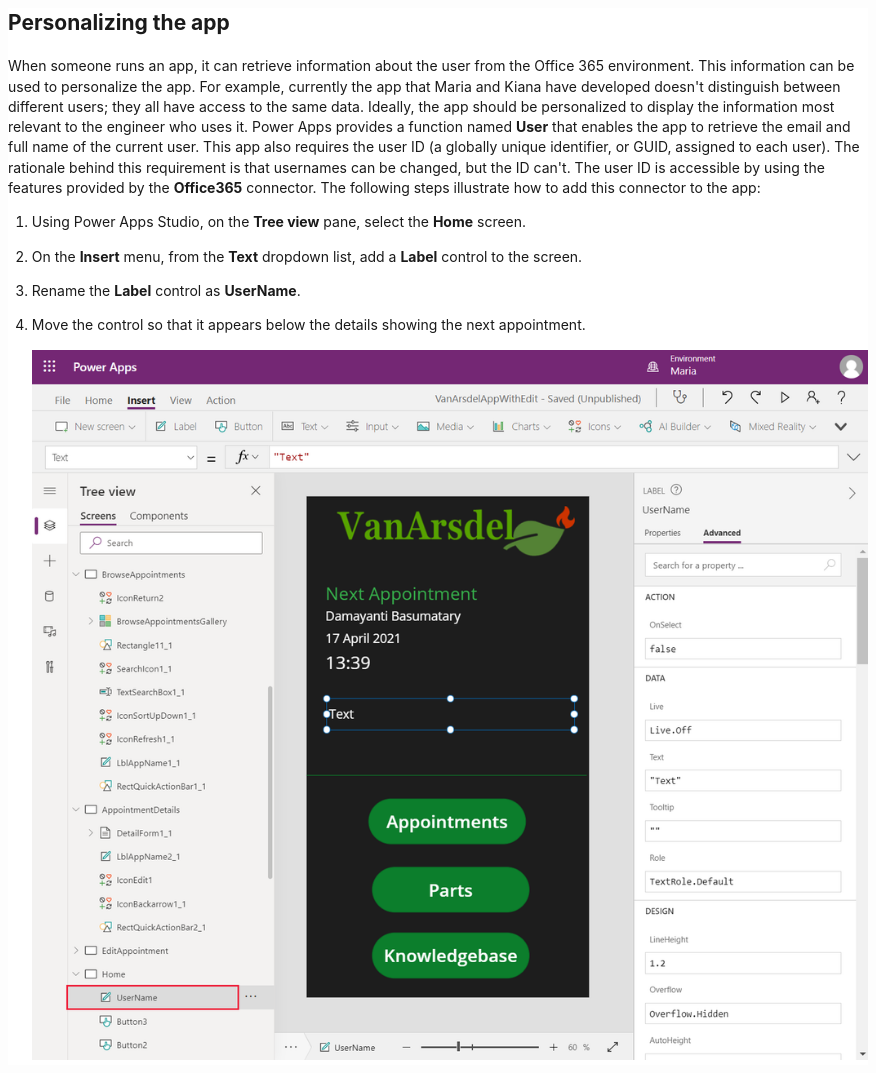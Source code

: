 ## Personalizing the app

When someone runs an app, it can retrieve information about the user from the Office 365 environment. This information can be used to personalize the app. For example, currently the app that Maria and Kiana have developed doesn't distinguish between different users; they all have access to the same data. Ideally, the app should be personalized to display the information most relevant to the engineer who uses it. Power Apps provides a function named **User** that enables the app to retrieve the email and full name of the current user. This app also requires the user ID (a globally unique identifier, or GUID, assigned to each user). The rationale behind this requirement is that usernames can be changed, but the ID can't. The user ID is accessible by using the features provided by the **Office365** connector. The following steps illustrate how to add this connector to the app:

1.  Using Power Apps Studio, on the **Tree view** pane, select the **Home** screen.

2.  On the **Insert** menu, from the **Text** dropdown list, add a **Label** control to the screen.

3.  Rename the **Label** control as **UserName**.

4.  Move the control so that it appears below the details showing the next appointment.

    ![Modify the layout of the Home screen.](media/image233.png)
